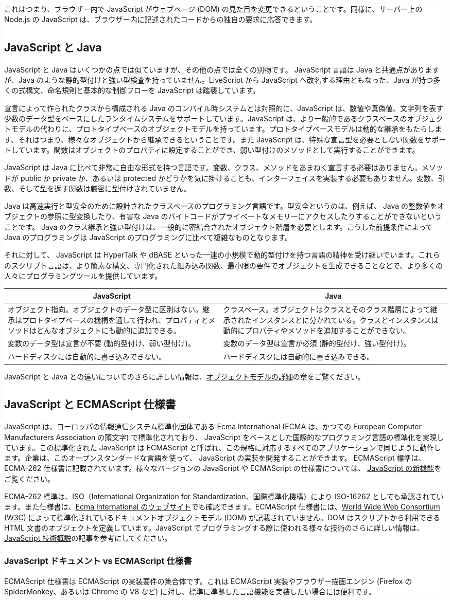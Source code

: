 これはつまり、ブラウザー内で JavaScript がウェブページ (DOM) の見た目を変更できるということです。同様に、サーバー上の Node.js の JavaScript は、ブラウザー内に記述されたコードからの独自の要求に応答できます。

## JavaScript と Java

JavaScript と Java はいくつかの点では似ていますが、その他の点では全くの別物です。 JavaScript 言語は Java と共通点がありますが、Java のような静的型付けと強い型検査を持っていません。LiveScript から JavaScript へ改名する理由ともなった、Java が持つ多くの式構文、命名規則と基本的な制御フローを JavaScript は踏襲しています。

宣言によって作られたクラスから構成される Java のコンパイル時システムとは対照的に、JavaScript は、数値や真偽値、文字列を表す少数のデータ型をベースにしたランタイムシステムをサポートしています。JavaScript は、より一般的であるクラスベースのオブジェクトモデルの代わりに、プロトタイプベースのオブジェクトモデルを持っています。プロトタイプベースモデルは動的な継承をもたらします、それはつまり、様々なオブジェクトから継承できるということです。また JavaScript は、特殊な宣言型を必要としない関数をサポートしています。関数はオブジェクトのプロパティに設定することができ、弱い型付けのメソッドとして実行することができます。

JavaScript は Java に比べて非常に自由な形式を持つ言語です。変数、クラス、メソッドをあまねく宣言する必要はありません。メソッドが public か private か、あるいは protected かどうかを気に掛けることも、インターフェイスを実装する必要もありません。変数、引数、そして型を返す関数は厳密に型付けされていません。

Java は高速実行と型安全のために設計されたクラスベースのプログラミング言語です。型安全というのは、例えば、 Java の整数値をオブジェクトの参照に型変換したり、有害な Java のバイトコードがプライベートなメモリーにアクセスしたりすることができないということです。 Java のクラス継承と強い型付けは、一般的に密結合されたオブジェクト階層を必要とします。こうした前提条件によって Java のプログラミングは JavaScript のプログラミングに比べて複雑なものとなります。

それに対して、 JavaScript は HyperTalk や dBASE といった一連の小規模で動的型付けを持つ言語の精神を受け継いでいます。これらのスクリプト言語は、より簡素な構文、専門化された組み込み関数、最小限の要件でオブジェクトを生成できることなどで、より多くの人々にプログラミングツールを提供しています。

| JavaScript                                                                                                                                                         | Java                                                                                                                                                                         |
| ------------------------------------------------------------------------------------------------------------------------------------------------------------------ | ---------------------------------------------------------------------------------------------------------------------------------------------------------------------------- |
| オブジェクト指向。オブジェクトのデータ型に区別はない。継承はプロトタイプベースの機構を通して行われ、プロパティとメソッドはどんなオブジェクトにも動的に追加できる。 | クラスベース。オブジェクトはクラスとそのクラス階層によって継承されたインスタンスとに分かれている。クラスとインスタンスは動的にプロパティやメソッドを追加することができない。 |
| 変数のデータ型は宣言が不要 (動的型付け、弱い型付け)。                                                                                                              | 変数のデータ型は宣言が必須 (静的型付け、強い型付け)。                                                                                                                        |
| ハードディスクには自動的に書き込みできない。                                                                                                                       | ハードディスクには自動的に書き込みできる。                                                                                                                                   |

JavaScript と Java との違いについてのさらに詳しい情報は、[オブジェクトモデルの詳細](/ja/docs/Web/JavaScript/Guide/Details_of_the_Object_Model)の章をご覧ください。

## JavaScript と ECMAScript 仕様書

JavaScript は、ヨーロッパの情報通信システム標準化団体である Ecma International (ECMA は、かつての European Computer Manufacturers Association の頭文字) で標準化されており、 JavaScript をベースとした国際的なプログラミング言語の標準化を実現しています。この標準化された JavaScript は ECMAScript と呼ばれ、この規格に対応するすべてのアプリケーションで同じように動作します。企業は、このオープンスタンダードな言語を使って、 JavaScript の実装を開発することができます。 ECMAScript 標準は、 ECMA-262 仕様書に記載されています。様々なバージョンの JavaScript や ECMAScript の仕様書については、 [JavaScript の新機能](/ja/docs/Web/JavaScript/New_in_JavaScript)をご覧ください。

ECMA-262 標準は、[ISO](https://www.iso.org/home.html)（International Organization for Standardization、国際標準化機構）により ISO-16262 としても承認されています。また仕様書は、[Ecma International のウェブサイト](https://www.ecma-international.org/publications/standards/Ecma-262.htm)でも確認できます。ECMAScript 仕様書には、[World Wide Web Consortium (W3C)](https://www.w3.org/) によって標準化されているドキュメントオブジェクトモデル (DOM) が記載されていません。DOM はスクリプトから利用できる HTML 文書のオブジェクトを定義しています。JavaScript でプログラミングする際に使われる様々な技術のさらに詳しい情報は、[JavaScript 技術概説](/ja/docs/Web/JavaScript/JavaScript_technologies_overview)の記事を参考にしてください。

### JavaScript ドキュメント vs ECMAScript 仕様書

ECMAScript 仕様書は ECMAScript の実装要件の集合体です。これは ECMAScript 実装やブラウザー描画エンジン (Firefox の SpiderMonkey、あるいは Chrome の V8 など) に対し、標準に準拠した言語機能を実装したい場合には便利です。
